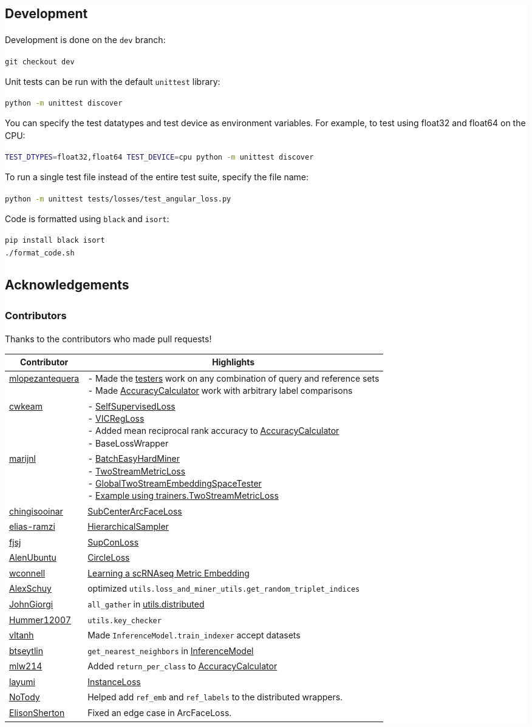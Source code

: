 
## Development
Development is done on the ```dev``` branch:
```
git checkout dev
```

Unit tests can be run with the default ```unittest``` library:
```bash
python -m unittest discover
```

You can specify the test datatypes and test device as environment variables. For example, to test using float32 and float64 on the CPU:
```bash
TEST_DTYPES=float32,float64 TEST_DEVICE=cpu python -m unittest discover
```

To run a single test file instead of the entire test suite, specify the file name:
```bash
python -m unittest tests/losses/test_angular_loss.py
```

Code is formatted using ```black``` and ```isort```:
```bash
pip install black isort
./format_code.sh
```


## Acknowledgements

### Contributors
Thanks to the contributors who made pull requests!

| Contributor | Highlights |
| -- | -- |
|[mlopezantequera](https://github.com/mlopezantequera) | - Made the [testers](https://kevinmusgrave.github.io/pytorch-metric-learning/testers) work on any combination of query and reference sets <br/> - Made [AccuracyCalculator](https://kevinmusgrave.github.io/pytorch-metric-learning/accuracy_calculation/) work with arbitrary label comparisons |
|[cwkeam](https://github.com/cwkeam) | - [SelfSupervisedLoss](https://kevinmusgrave.github.io/pytorch-metric-learning/losses/#selfsupervisedloss) <br/> - [VICRegLoss](https://kevinmusgrave.github.io/pytorch-metric-learning/losses/#vicregloss) <br/> - Added mean reciprocal rank accuracy to [AccuracyCalculator](https://kevinmusgrave.github.io/pytorch-metric-learning/accuracy_calculation/) <br/> - BaseLossWrapper|
|[marijnl](https://github.com/marijnl)| - [BatchEasyHardMiner](https://kevinmusgrave.github.io/pytorch-metric-learning/miners/#batcheasyhardminer) <br/> - [TwoStreamMetricLoss](https://kevinmusgrave.github.io/pytorch-metric-learning/trainers/#twostreammetricloss) <br/> - [GlobalTwoStreamEmbeddingSpaceTester](https://kevinmusgrave.github.io/pytorch-metric-learning/testers/#globaltwostreamembeddingspacetester) <br/> - [Example using trainers.TwoStreamMetricLoss](https://github.com/KevinMusgrave/pytorch-metric-learning/blob/master/examples/notebooks/TwoStreamMetricLoss.ipynb) |
| [chingisooinar](https://github.com/chingisooinar) | [SubCenterArcFaceLoss](https://kevinmusgrave.github.io/pytorch-metric-learning/losses/#subcenterarcfaceloss) |
| [elias-ramzi](https://github.com/elias-ramzi) | [HierarchicalSampler](https://kevinmusgrave.github.io/pytorch-metric-learning/samplers/#hierarchicalsampler) |
| [fjsj](https://github.com/fjsj) | [SupConLoss](https://kevinmusgrave.github.io/pytorch-metric-learning/losses/#supconloss) |
| [AlenUbuntu](https://github.com/AlenUbuntu) | [CircleLoss](https://kevinmusgrave.github.io/pytorch-metric-learning/losses/#circleloss) |
| [wconnell](https://github.com/wconnell) | [Learning a scRNAseq Metric Embedding](https://github.com/KevinMusgrave/pytorch-metric-learning/blob/master/examples/notebooks/scRNAseq_MetricEmbedding.ipynb) |
| [AlexSchuy](https://github.com/AlexSchuy) | optimized ```utils.loss_and_miner_utils.get_random_triplet_indices``` |
| [JohnGiorgi](https://github.com/JohnGiorgi) | ```all_gather``` in [utils.distributed](https://kevinmusgrave.github.io/pytorch-metric-learning/distributed) |
| [Hummer12007](https://github.com/Hummer12007) | ```utils.key_checker``` |
| [vltanh](https://github.com/vltanh) | Made ```InferenceModel.train_indexer``` accept datasets |
| [btseytlin](https://github.com/btseytlin) | ```get_nearest_neighbors``` in [InferenceModel](https://kevinmusgrave.github.io/pytorch-metric-learning/inference_models) |
| [mlw214](https://github.com/mlw214) | Added ```return_per_class``` to [AccuracyCalculator](https://kevinmusgrave.github.io/pytorch-metric-learning/accuracy_calculation/) |
| [layumi](https://github.com/layumi) | [InstanceLoss](https://kevinmusgrave.github.io/pytorch-metric-learning/losses/#instanceloss) |
| [NoTody](https://github.com/NoTody) | Helped add `ref_emb` and `ref_labels` to the distributed wrappers. |
| [ElisonSherton](https://github.com/ElisonSherton) | Fixed an edge case in ArcFaceLoss. |